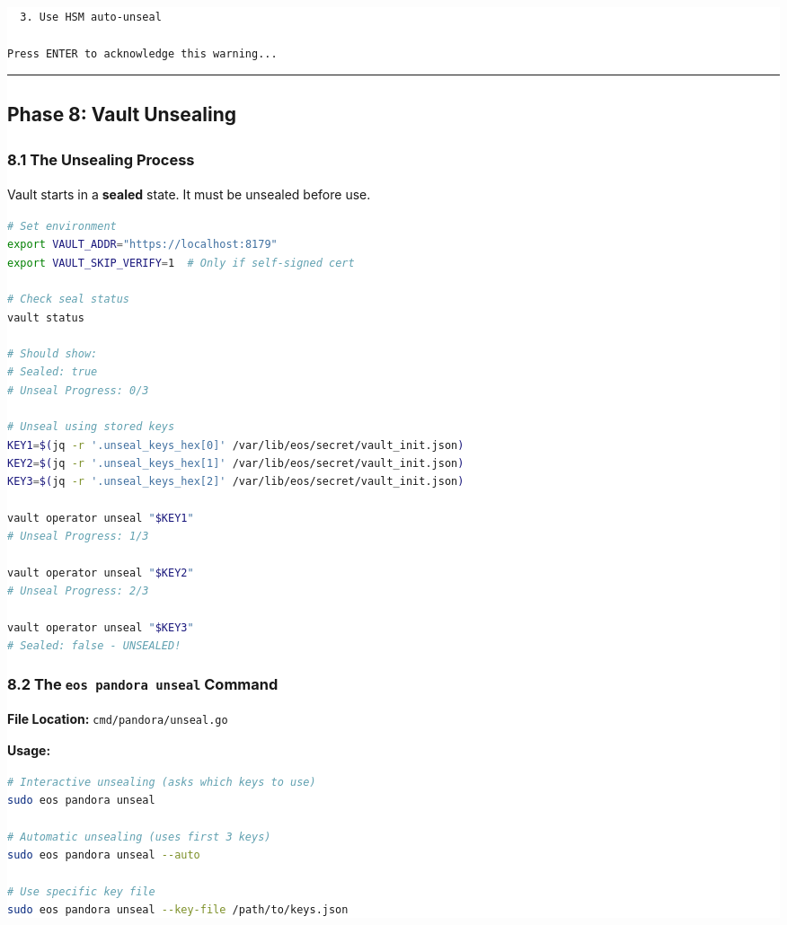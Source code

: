 ```
  3. Use HSM auto-unseal

Press ENTER to acknowledge this warning...
```

---

## Phase 8: Vault Unsealing

### 8.1 The Unsealing Process

Vault starts in a **sealed** state. It must be unsealed before use.

```bash
# Set environment
export VAULT_ADDR="https://localhost:8179"
export VAULT_SKIP_VERIFY=1  # Only if self-signed cert

# Check seal status
vault status

# Should show:
# Sealed: true
# Unseal Progress: 0/3

# Unseal using stored keys
KEY1=$(jq -r '.unseal_keys_hex[0]' /var/lib/eos/secret/vault_init.json)
KEY2=$(jq -r '.unseal_keys_hex[1]' /var/lib/eos/secret/vault_init.json)
KEY3=$(jq -r '.unseal_keys_hex[2]' /var/lib/eos/secret/vault_init.json)

vault operator unseal "$KEY1"
# Unseal Progress: 1/3

vault operator unseal "$KEY2"
# Unseal Progress: 2/3

vault operator unseal "$KEY3"
# Sealed: false - UNSEALED!
```

### 8.2 The `eos pandora unseal` Command

**File Location:** `cmd/pandora/unseal.go`

**Usage:**
```bash
# Interactive unsealing (asks which keys to use)
sudo eos pandora unseal

# Automatic unsealing (uses first 3 keys)
sudo eos pandora unseal --auto

# Use specific key file
sudo eos pandora unseal --key-file /path/to/keys.json
```

